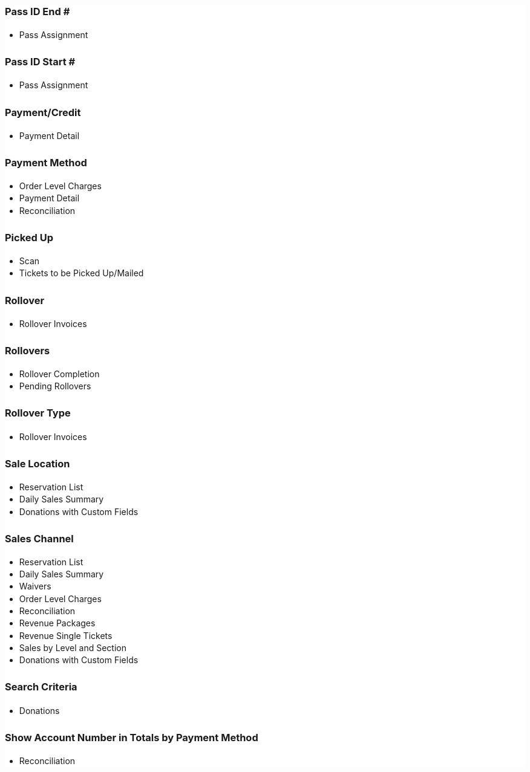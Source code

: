 ### Pass ID End \#
- Pass Assignment

### Pass ID Start \#
- Pass Assignment

### Payment/Credit
- Payment Detail

### Payment Method
- Order Level Charges
- Payment Detail
- Reconciliation

### Picked Up
- Scan
- Tickets to be Picked Up/Mailed

### Rollover
- Rollover Invoices

### Rollovers
- Rollover Completion
- Pending Rollovers

### Rollover Type
- Rollover Invoices

### Sale Location
- Reservation List
- Daily Sales Summary
- Donations with Custom Fields

### Sales Channel
- Reservation List
- Daily Sales Summary
- Waivers
- Order Level Charges
- Reconciliation
- Revenue Packages
- Revenue Single Tickets
- Sales by Level and Section
- Donations with Custom Fields

### Search Criteria
- Donations

### Show Account Number in Totals by Payment Method
- Reconciliation
